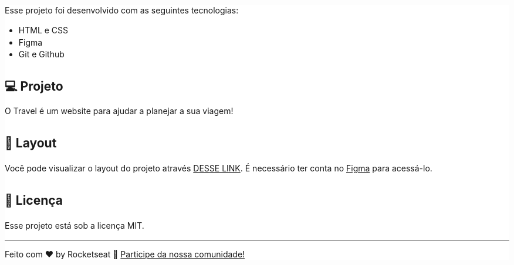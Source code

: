 Esse projeto foi desenvolvido com as seguintes tecnologias:

- HTML e CSS
- Figma
- Git e Github

## 💻 Projeto

O Travel é um website para ajudar a planejar a sua viagem!

## 🔖 Layout

Você pode visualizar o layout do projeto através [DESSE LINK](https://www.figma.com/file/gnTAn5ZkePUGAMKrnqRzOJ/Horror-Game-LP-(Community)?node-id=6%3A40&t=cezDj2OVJDZeWeaF-0). É necessário ter conta no [Figma](https://figma.com) para acessá-lo.

## :memo: Licença

Esse projeto está sob a licença MIT.

---

Feito com ♥ by Rocketseat :wave: [Participe da nossa comunidade!](https://discord.gg/rocketseat)
